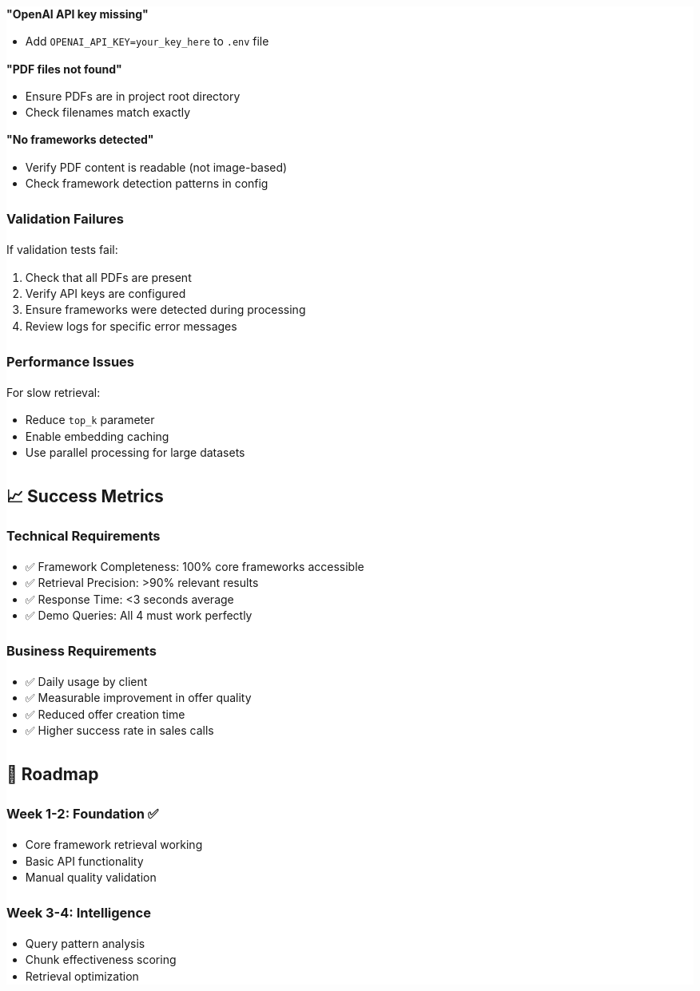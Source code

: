 **"OpenAI API key missing"**  
- Add `OPENAI_API_KEY=your_key_here` to `.env` file

**"PDF files not found"**
- Ensure PDFs are in project root directory
- Check filenames match exactly

**"No frameworks detected"**
- Verify PDF content is readable (not image-based)
- Check framework detection patterns in config

### Validation Failures

If validation tests fail:

1. Check that all PDFs are present
2. Verify API keys are configured
3. Ensure frameworks were detected during processing
4. Review logs for specific error messages

### Performance Issues

For slow retrieval:
- Reduce `top_k` parameter
- Enable embedding caching
- Use parallel processing for large datasets

## 📈 Success Metrics

### Technical Requirements
- ✅ Framework Completeness: 100% core frameworks accessible
- ✅ Retrieval Precision: >90% relevant results  
- ✅ Response Time: <3 seconds average
- ✅ Demo Queries: All 4 must work perfectly

### Business Requirements
- ✅ Daily usage by client
- ✅ Measurable improvement in offer quality
- ✅ Reduced offer creation time
- ✅ Higher success rate in sales calls

## 🔮 Roadmap

### Week 1-2: Foundation ✅
- Core framework retrieval working
- Basic API functionality
- Manual quality validation

### Week 3-4: Intelligence
- Query pattern analysis  
- Chunk effectiveness scoring
- Retrieval optimization
